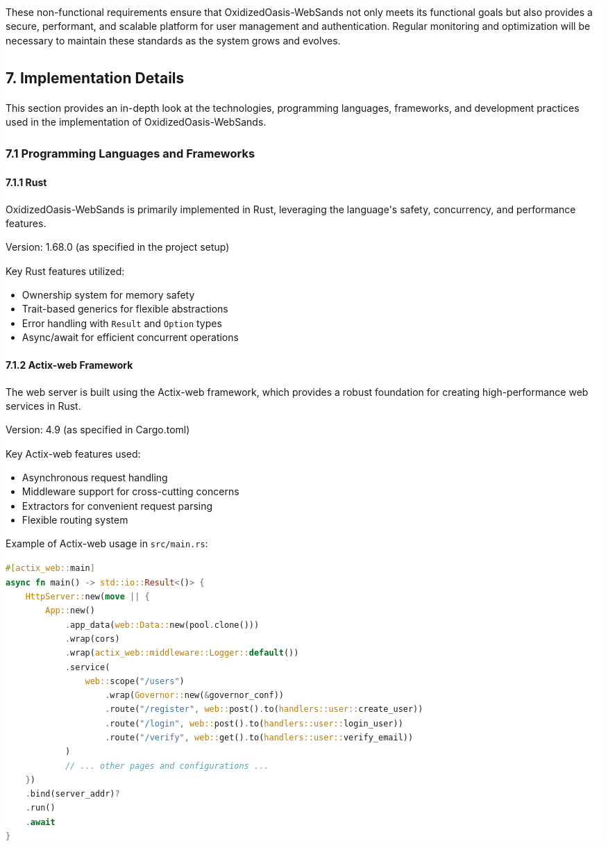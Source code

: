 These non-functional requirements ensure that OxidizedOasis-WebSands not only meets its functional goals but also provides a secure, performant, and scalable platform for user management and authentication. Regular monitoring and optimization will be necessary to maintain these standards as the system grows and evolves.

## 7. Implementation Details

This section provides an in-depth look at the technologies, programming languages, frameworks, and development practices used in the implementation of OxidizedOasis-WebSands.

### 7.1 Programming Languages and Frameworks

#### 7.1.1 Rust

OxidizedOasis-WebSands is primarily implemented in Rust, leveraging the language's safety, concurrency, and performance features.

Version: 1.68.0 (as specified in the project setup)

Key Rust features utilized:
- Ownership system for memory safety
- Trait-based generics for flexible abstractions
- Error handling with `Result` and `Option` types
- Async/await for efficient concurrent operations

#### 7.1.2 Actix-web Framework

The web server is built using the Actix-web framework, which provides a robust foundation for creating high-performance web services in Rust.

Version: 4.9 (as specified in Cargo.toml)

Key Actix-web features used:
- Asynchronous request handling
- Middleware support for cross-cutting concerns
- Extractors for convenient request parsing
- Flexible routing system

Example of Actix-web usage in `src/main.rs`:

```rust
#[actix_web::main]
async fn main() -> std::io::Result<()> {
    HttpServer::new(move || {
        App::new()
            .app_data(web::Data::new(pool.clone()))
            .wrap(cors)
            .wrap(actix_web::middleware::Logger::default())
            .service(
                web::scope("/users")
                    .wrap(Governor::new(&governor_conf))
                    .route("/register", web::post().to(handlers::user::create_user))
                    .route("/login", web::post().to(handlers::user::login_user))
                    .route("/verify", web::get().to(handlers::user::verify_email))
            )
            // ... other pages and configurations ...
    })
    .bind(server_addr)?
    .run()
    .await
}
```
